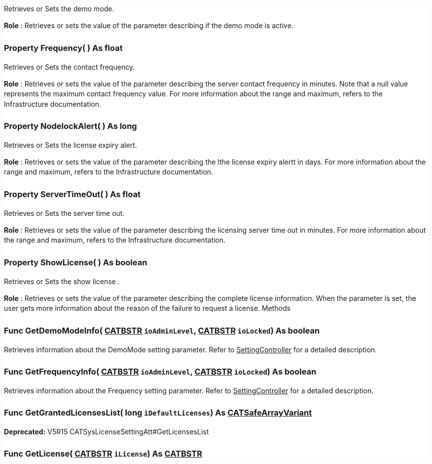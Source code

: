    Retrieves or Sets the demo mode.

**Role** : Retrieves or sets the value of the parameter describing if the demo mode is active.  
### Property **Frequency**( ) As float

   Retrieves or Sets the contact frequency.

**Role** : Retrieves or sets the value of the parameter describing the server contact frequency in minutes. Note that a null value represents the maximum contact frequency value. For more information about the range and maximum, refers to the Infrastructure documentation.  
### Property **NodelockAlert**( ) As long

   Retrieves or Sets the license expiry alert.

**Role** : Retrieves or sets the value of the parameter describing the lthe license expiry alertt in days. For more information about the range and maximum, refers to the Infrastructure documentation.  
### Property **ServerTimeOut**( ) As float

   Retrieves or Sets the server time out.

**Role** : Retrieves or sets the value of the parameter describing the licensing server time out in minutes. For more information about the range and maximum, refers to the Infrastructure documentation.  
### Property **ShowLicense**( ) As boolean

   Retrieves or Sets the show license .

**Role** : Retrieves or sets the value of the parameter describing the complete license information. When the parameter is set, the user gets more information about the reason of the failure to request a license.  Methods

### Func **GetDemoModeInfo**( [CATBSTR](../System/typedef_CATBSTR_8129.md)  `ioAdminLevel`,  [CATBSTR](../System/typedef_CATBSTR_8129.md)  `ioLocked`) As boolean

   Retrieves information about the DemoMode setting parameter.
Refer to [SettingController](../System/interface_SettingController_63320.md) for a detailed description.  
### Func **GetFrequencyInfo**( [CATBSTR](../System/typedef_CATBSTR_8129.md)  `ioAdminLevel`,  [CATBSTR](../System/typedef_CATBSTR_8129.md)  `ioLocked`) As boolean

   Retrieves information about the Frequency setting parameter.
Refer to [SettingController](../System/interface_SettingController_63320.md) for a detailed description.  
### Func **GetGrantedLicensesList**( long  `iDefaultLicenses`) As [CATSafeArrayVariant](../System/typedef_CATSafeArrayVariant_73843.md)

**Deprecated:**      V5R15 CATSysLicenseSettingAtt#GetLicensesList  
### Func **GetLicense**( [CATBSTR](../System/typedef_CATBSTR_8129.md)  `iLicense`) As [CATBSTR](../System/typedef_CATBSTR_8129.md)
